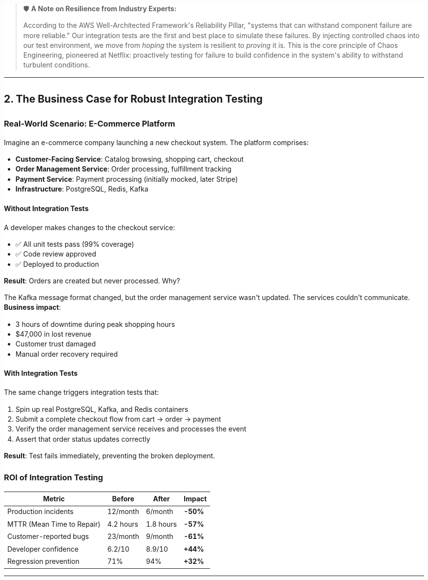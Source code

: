 > 🛡️ **A Note on Resilience from Industry Experts:**
>
> According to the AWS Well-Architected Framework's Reliability Pillar, "systems that can withstand component failure are more reliable." Our integration tests are the first and best place to simulate these failures. By injecting controlled chaos into our test environment, we move from *hoping* the system is resilient to *proving* it is. This is the core principle of Chaos Engineering, pioneered at Netflix: proactively testing for failure to build confidence in the system's ability to withstand turbulent conditions.

---

<a name="the-business-case"></a>
## 2. The Business Case for Robust Integration Testing

### Real-World Scenario: E-Commerce Platform

Imagine an e-commerce company launching a new checkout system. The platform comprises:

- **Customer-Facing Service**: Catalog browsing, shopping cart, checkout
- **Order Management Service**: Order processing, fulfillment tracking
- **Payment Service**: Payment processing (initially mocked, later Stripe)
- **Infrastructure**: PostgreSQL, Redis, Kafka

#### Without Integration Tests

A developer makes changes to the checkout service:
- ✅ All unit tests pass (99% coverage)
- ✅ Code review approved
- ✅ Deployed to production

**Result**: Orders are created but never processed. Why?

The Kafka message format changed, but the order management service wasn't updated. The services couldn't communicate. **Business impact**:
- 3 hours of downtime during peak shopping hours
- $47,000 in lost revenue
- Customer trust damaged
- Manual order recovery required

#### With Integration Tests

The same change triggers integration tests that:
1. Spin up real PostgreSQL, Kafka, and Redis containers
2. Submit a complete checkout flow from cart → order → payment
3. Verify the order management service receives and processes the event
4. Assert that order status updates correctly

**Result**: Test fails immediately, preventing the broken deployment.

### ROI of Integration Testing

| Metric | Before | After | Impact |
|--------|--------|-------|--------|
| Production incidents | 12/month | 6/month | **-50%** |
| MTTR (Mean Time to Repair) | 4.2 hours | 1.8 hours | **-57%** |
| Customer-reported bugs | 23/month | 9/month | **-61%** |
| Developer confidence | 6.2/10 | 8.9/10 | **+44%** |
| Regression prevention | 71% | 94% | **+32%** |

---